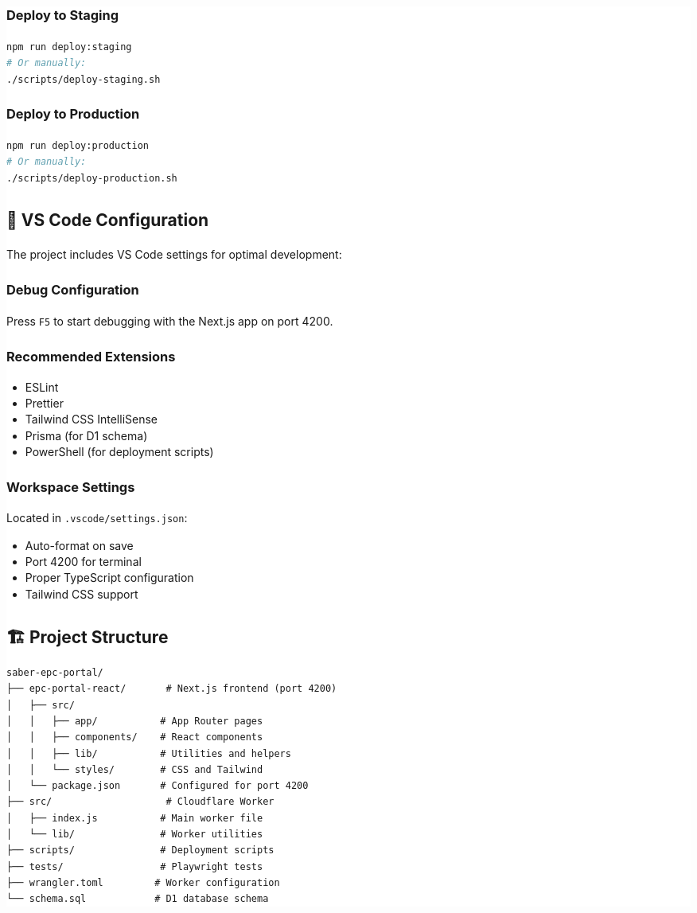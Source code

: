 ### Deploy to Staging
```bash
npm run deploy:staging
# Or manually:
./scripts/deploy-staging.sh
```

### Deploy to Production
```bash
npm run deploy:production
# Or manually:
./scripts/deploy-production.sh
```

## 🔧 VS Code Configuration

The project includes VS Code settings for optimal development:

### Debug Configuration
Press `F5` to start debugging with the Next.js app on port 4200.

### Recommended Extensions
- ESLint
- Prettier
- Tailwind CSS IntelliSense
- Prisma (for D1 schema)
- PowerShell (for deployment scripts)

### Workspace Settings
Located in `.vscode/settings.json`:
- Auto-format on save
- Port 4200 for terminal
- Proper TypeScript configuration
- Tailwind CSS support

## 🏗️ Project Structure

```
saber-epc-portal/
├── epc-portal-react/       # Next.js frontend (port 4200)
│   ├── src/
│   │   ├── app/           # App Router pages
│   │   ├── components/    # React components
│   │   ├── lib/           # Utilities and helpers
│   │   └── styles/        # CSS and Tailwind
│   └── package.json       # Configured for port 4200
├── src/                    # Cloudflare Worker
│   ├── index.js           # Main worker file
│   └── lib/               # Worker utilities
├── scripts/               # Deployment scripts
├── tests/                 # Playwright tests
├── wrangler.toml         # Worker configuration
└── schema.sql            # D1 database schema
```
